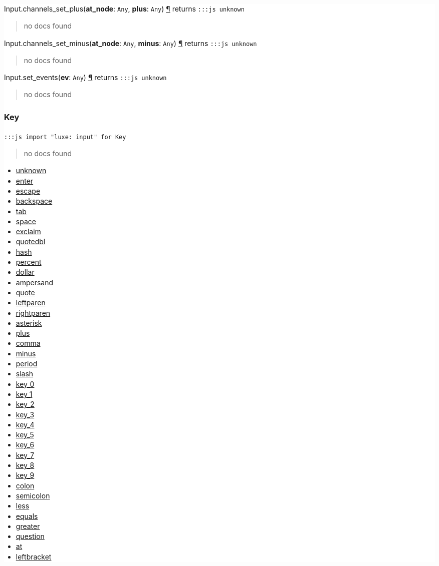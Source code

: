 <endpoint module="luxe: input" class="Input" signature="channels_set_plus(at_node : Any, plus : Any)"></endpoint>
<signature id="Input.channels_set_plus+2">Input.channels_set_plus(**at_node**: `Any`, **plus**: `Any`)
<a class="headerlink" href="#Input.channels_set_plus+2" title="Permanent link">¶</a></signature>
<span class='api_ret'>returns</span> `:::js unknown`
> no docs found   

<endpoint module="luxe: input" class="Input" signature="channels_set_minus(at_node : Any, minus : Any)"></endpoint>
<signature id="Input.channels_set_minus+2">Input.channels_set_minus(**at_node**: `Any`, **minus**: `Any`)
<a class="headerlink" href="#Input.channels_set_minus+2" title="Permanent link">¶</a></signature>
<span class='api_ret'>returns</span> `:::js unknown`
> no docs found   

<endpoint module="luxe: input" class="Input" signature="set_events(ev : Any)"></endpoint>
<signature id="Input.set_events">Input.set_events(**ev**: `Any`)
<a class="headerlink" href="#Input.set_events" title="Permanent link">¶</a></signature>
<span class='api_ret'>returns</span> `:::js unknown`
> no docs found   

### Key
`:::js import "luxe: input" for Key`
> no docs found

- [unknown](#Key.unknown)
- [enter](#Key.enter)
- [escape](#Key.escape)
- [backspace](#Key.backspace)
- [tab](#Key.tab)
- [space](#Key.space)
- [exclaim](#Key.exclaim)
- [quotedbl](#Key.quotedbl)
- [hash](#Key.hash)
- [percent](#Key.percent)
- [dollar](#Key.dollar)
- [ampersand](#Key.ampersand)
- [quote](#Key.quote)
- [leftparen](#Key.leftparen)
- [rightparen](#Key.rightparen)
- [asterisk](#Key.asterisk)
- [plus](#Key.plus)
- [comma](#Key.comma)
- [minus](#Key.minus)
- [period](#Key.period)
- [slash](#Key.slash)
- [key_0](#Key.key_0)
- [key_1](#Key.key_1)
- [key_2](#Key.key_2)
- [key_3](#Key.key_3)
- [key_4](#Key.key_4)
- [key_5](#Key.key_5)
- [key_6](#Key.key_6)
- [key_7](#Key.key_7)
- [key_8](#Key.key_8)
- [key_9](#Key.key_9)
- [colon](#Key.colon)
- [semicolon](#Key.semicolon)
- [less](#Key.less)
- [equals](#Key.equals)
- [greater](#Key.greater)
- [question](#Key.question)
- [at](#Key.at)
- [leftbracket](#Key.leftbracket)